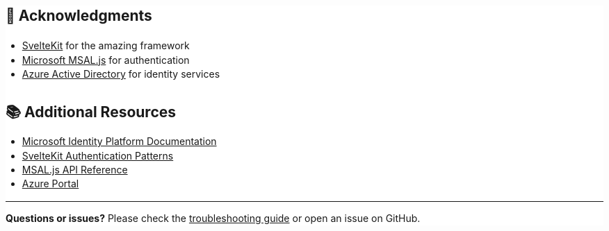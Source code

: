## 🙏 Acknowledgments

- [SvelteKit](https://kit.svelte.dev/) for the amazing framework
- [Microsoft MSAL.js](https://github.com/AzureAD/microsoft-authentication-library-for-js) for authentication
- [Azure Active Directory](https://azure.microsoft.com/en-us/services/active-directory/) for identity services

## 📚 Additional Resources

- [Microsoft Identity Platform Documentation](https://docs.microsoft.com/en-us/azure/active-directory/develop/)
- [SvelteKit Authentication Patterns](https://kit.svelte.dev/docs/authentication)
- [MSAL.js API Reference](https://azuread.github.io/microsoft-authentication-library-for-js/ref/msal-browser/)
- [Azure Portal](https://portal.azure.com)

---

**Questions or issues?** Please check the [troubleshooting guide](./TROUBLESHOOTING.md) or open an issue on GitHub.